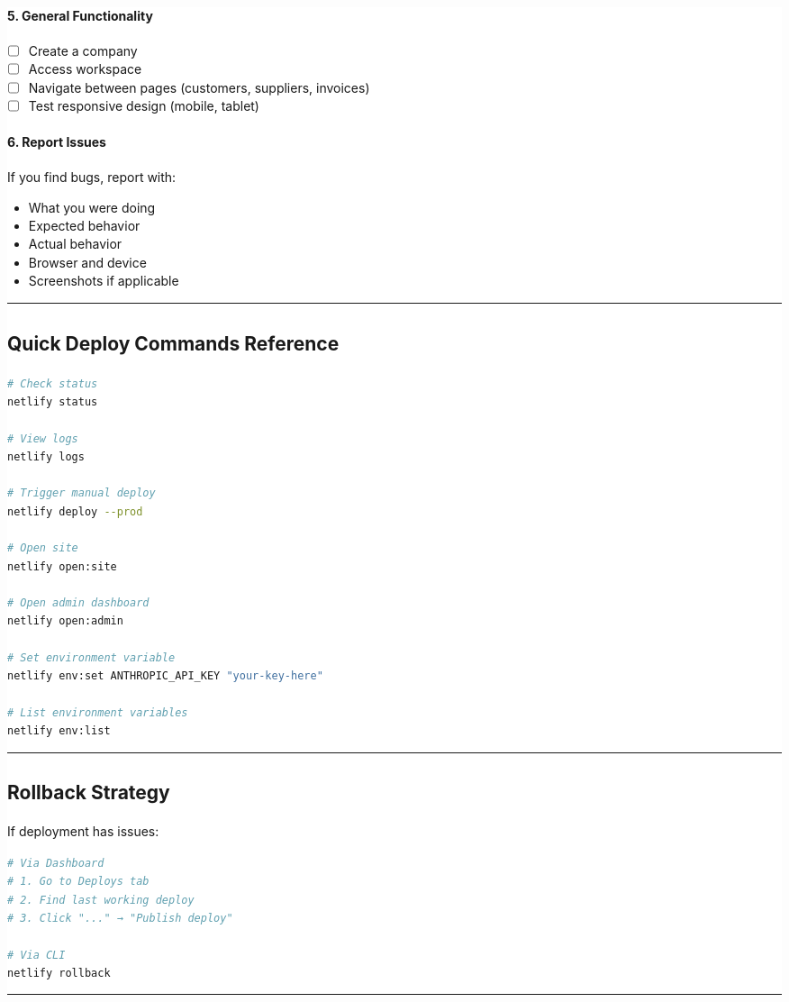 #### 5. General Functionality
- [ ] Create a company
- [ ] Access workspace
- [ ] Navigate between pages (customers, suppliers, invoices)
- [ ] Test responsive design (mobile, tablet)

#### 6. Report Issues
If you find bugs, report with:
- What you were doing
- Expected behavior
- Actual behavior
- Browser and device
- Screenshots if applicable

---

## Quick Deploy Commands Reference

```bash
# Check status
netlify status

# View logs
netlify logs

# Trigger manual deploy
netlify deploy --prod

# Open site
netlify open:site

# Open admin dashboard
netlify open:admin

# Set environment variable
netlify env:set ANTHROPIC_API_KEY "your-key-here"

# List environment variables
netlify env:list
```

---

## Rollback Strategy

If deployment has issues:

```bash
# Via Dashboard
# 1. Go to Deploys tab
# 2. Find last working deploy
# 3. Click "..." → "Publish deploy"

# Via CLI
netlify rollback
```

---